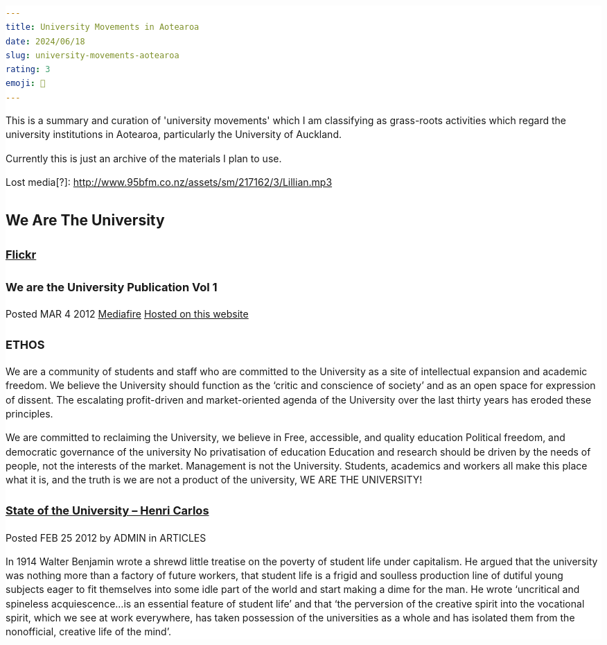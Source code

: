```yaml
---
title: University Movements in Aotearoa
date: 2024/06/18
slug: university-movements-aotearoa
rating: 3
emoji: 🚧
---
```


This is a summary and curation of 'university movements' which I am classifying as grass-roots activities which regard the university institutions in Aotearoa, particularly the University of Auckland.

Currently this is just an archive of the materials I plan to use.

Lost media[?]: http://www.95bfm.co.nz/assets/sm/217162/3/Lillian.mp3

## We Are The University

### [Flickr](https://www.flickr.com/photos/67852624@N02/)

### We are the University Publication Vol 1
Posted MAR 4 2012
[Mediafire](http://www.mediafire.com/?gp7co6etlgbf5sy)
[Hosted on this website](/assets/We%20Are%20the%20University%20Akl%20Vol.1.pdf)

### ETHOS
We are a community of students and staff who are committed to the University as a site of intellectual expansion and academic freedom. We believe the University should function as the ‘critic and conscience of society’ and as an open space for expression of dissent. The escalating profit-driven and market-oriented agenda of the University over the last thirty years has eroded these principles.

We are committed to reclaiming the University, we believe in
Free, accessible, and quality education
Political freedom, and democratic governance of the university
No privatisation of education
Education and research should be driven by the needs of people, not the interests of the market. Management is not the University. Students, academics and workers all make this place what it is, and the truth is we are not a product of the university, WE ARE THE UNIVERSITY!

### [State of the University – Henri Carlos](https://web.archive.org/web/20130208081927/http://wearetheuniversity.org.nz/2012/02/25/state-of-the-university-henri-carlos/)
Posted FEB 25 2012 by ADMIN in ARTICLES

In 1914 Walter Benjamin wrote a shrewd little treatise on the poverty of student life under capitalism. He argued that the university was nothing more than a factory of future workers, that student life is a frigid and soulless production line of dutiful young subjects eager to fit themselves into some idle part of the world and start making a dime for the man. He wrote ‘uncritical and spineless acquiescence…is an essential feature of student life’ and that ‘the perversion of the creative spirit into the vocational spirit, which we see at work everywhere, has taken possession of the universities as a whole and has isolated them from the nonofficial, creative life of the mind’.
